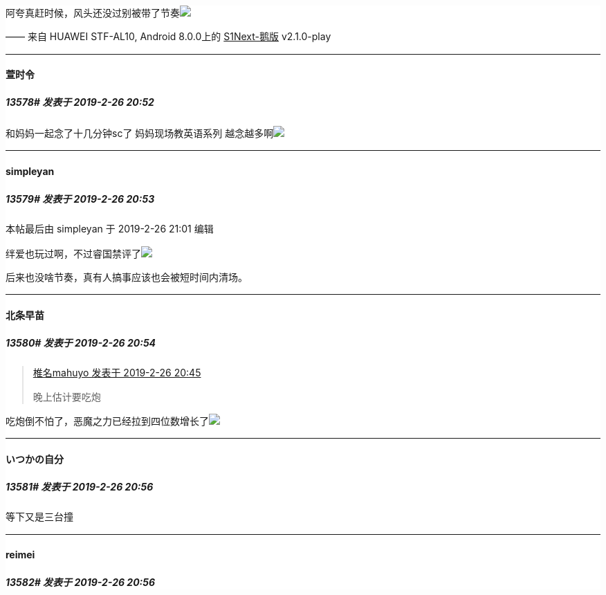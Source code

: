 
阿夸真赶时候，风头还没过别被带了节奏<img src="https://static.saraba1st.com/image/smiley/face2017/009.gif" referrerpolicy="no-referrer">

—— 来自 HUAWEI STF-AL10, Android 8.0.0上的 [S1Next-鹅版](https://github.com/ykrank/S1-Next/releases) v2.1.0-play


*****

####  萱时令  
##### 13578#       发表于 2019-2-26 20:52


和妈妈一起念了十几分钟sc了
妈妈现场教英语系列
越念越多啊<img src="https://static.saraba1st.com/image/smiley/face2017/068.png" referrerpolicy="no-referrer">


*****

####  simpleyan  
##### 13579#       发表于 2019-2-26 20:53


 本帖最后由 simpleyan 于 2019-2-26 21:01 编辑 

绊爱也玩过啊，不过睿国禁评了<img src="https://static.saraba1st.com/image/smiley/face2017/049.png" referrerpolicy="no-referrer">

后来也没啥节奏，真有人搞事应该也会被短时间内清场。


*****

####  北条早苗  
##### 13580#       发表于 2019-2-26 20:54


<blockquote><a href="httphttps://bbs.saraba1st.com/2b/forum.php?mod=redirect&amp;goto=findpost&amp;pid=42732934&amp;ptid=1801966" target="_blank">椎名mahuyo 发表于 2019-2-26 20:45</a>

晚上估计要吃炮</blockquote>
吃炮倒不怕了，恶魔之力已经拉到四位数增长了<img src="https://static.saraba1st.com/image/smiley/face2017/068.png" referrerpolicy="no-referrer">


*****

####  いつかの自分  
##### 13581#       发表于 2019-2-26 20:56


等下又是三台撞


*****

####  reimei  
##### 13582#       发表于 2019-2-26 20:56
